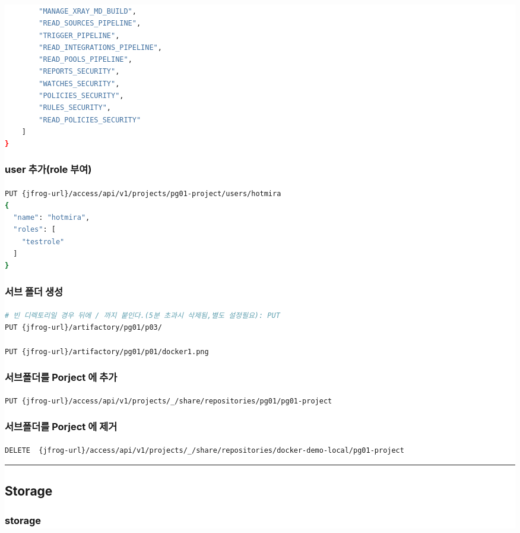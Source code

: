 ```bash
        "MANAGE_XRAY_MD_BUILD",
        "READ_SOURCES_PIPELINE",
        "TRIGGER_PIPELINE",
        "READ_INTEGRATIONS_PIPELINE",
        "READ_POOLS_PIPELINE",
        "REPORTS_SECURITY",
        "WATCHES_SECURITY",
        "POLICIES_SECURITY",
        "RULES_SECURITY",
        "READ_POLICIES_SECURITY"
    ]
}
```

### user 추가(role 부여)

```bash
PUT {jfrog-url}/access/api/v1/projects/pg01-project/users/hotmira
{
  "name": "hotmira",
  "roles": [
    "testrole"
  ]
}
```

### 서브 폴더 생성

```bash
# 빈 디렉토리일 경우 뒤에 / 까지 붙인다.(5분 초과시 삭제됨,별도 설정필요): PUT 
PUT {jfrog-url}/artifactory/pg01/p03/

PUT {jfrog-url}/artifactory/pg01/p01/docker1.png
```

### 서브폴더를 Porject 에 추가

```bash
PUT {jfrog-url}/access/api/v1/projects/_/share/repositories/pg01/pg01-project

```

### 서브폴더를 Porject 에 제거

```bash
DELETE  {jfrog-url}/access/api/v1/projects/_/share/repositories/docker-demo-local/pg01-project
```

---

## **Storage**

### storage
